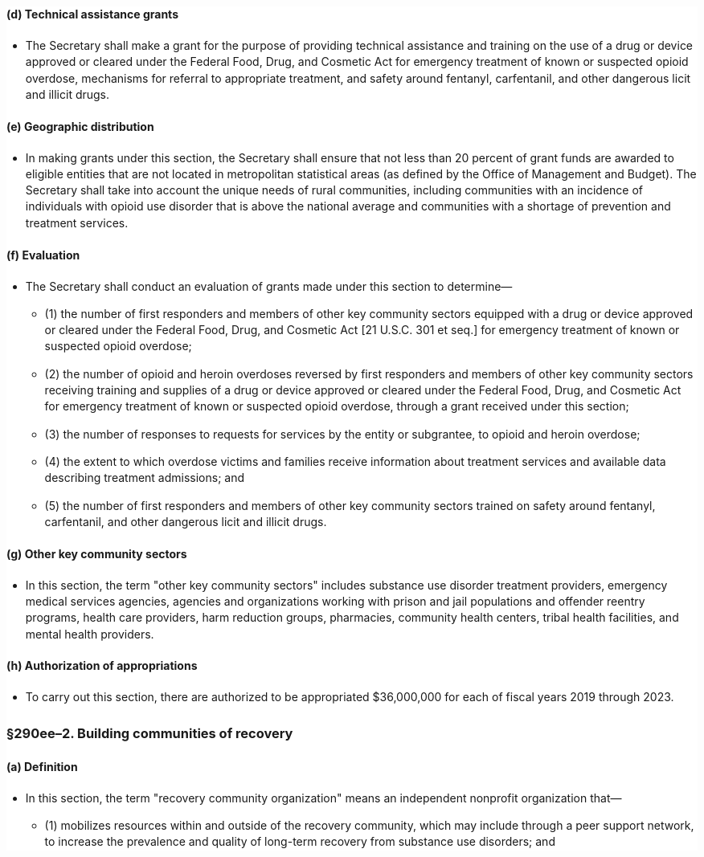 #### (d) Technical assistance grants
* The Secretary shall make a grant for the purpose of providing technical assistance and training on the use of a drug or device approved or cleared under the Federal Food, Drug, and Cosmetic Act for emergency treatment of known or suspected opioid overdose, mechanisms for referral to appropriate treatment, and safety around fentanyl, carfentanil, and other dangerous licit and illicit drugs.

#### (e) Geographic distribution
* In making grants under this section, the Secretary shall ensure that not less than 20 percent of grant funds are awarded to eligible entities that are not located in metropolitan statistical areas (as defined by the Office of Management and Budget). The Secretary shall take into account the unique needs of rural communities, including communities with an incidence of individuals with opioid use disorder that is above the national average and communities with a shortage of prevention and treatment services.

#### (f) Evaluation
* The Secretary shall conduct an evaluation of grants made under this section to determine—

  * (1) the number of first responders and members of other key community sectors equipped with a drug or device approved or cleared under the Federal Food, Drug, and Cosmetic Act [21 U.S.C. 301 et seq.] for emergency treatment of known or suspected opioid overdose;

  * (2) the number of opioid and heroin overdoses reversed by first responders and members of other key community sectors receiving training and supplies of a drug or device approved or cleared under the Federal Food, Drug, and Cosmetic Act for emergency treatment of known or suspected opioid overdose, through a grant received under this section;

  * (3) the number of responses to requests for services by the entity or subgrantee, to opioid and heroin overdose;

  * (4) the extent to which overdose victims and families receive information about treatment services and available data describing treatment admissions; and

  * (5) the number of first responders and members of other key community sectors trained on safety around fentanyl, carfentanil, and other dangerous licit and illicit drugs.

#### (g) Other key community sectors
* In this section, the term "other key community sectors" includes substance use disorder treatment providers, emergency medical services agencies, agencies and organizations working with prison and jail populations and offender reentry programs, health care providers, harm reduction groups, pharmacies, community health centers, tribal health facilities, and mental health providers.

#### (h) Authorization of appropriations
* To carry out this section, there are authorized to be appropriated $36,000,000 for each of fiscal years 2019 through 2023.

### §290ee–2. Building communities of recovery
#### (a) Definition
* In this section, the term "recovery community organization" means an independent nonprofit organization that—

  * (1) mobilizes resources within and outside of the recovery community, which may include through a peer support network, to increase the prevalence and quality of long-term recovery from substance use disorders; and
